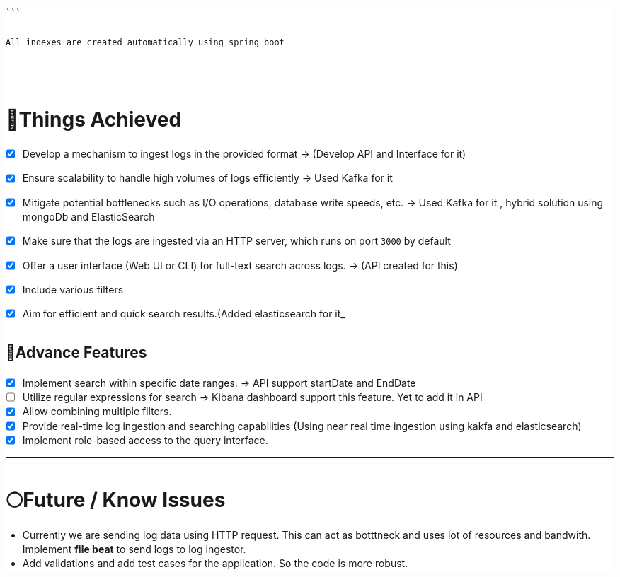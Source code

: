     ```
    
    All indexes are created automatically using spring boot
    
    ---
    

# 🚀Things Achieved

- [x]  Develop a mechanism to ingest logs in the provided format → (Develop API and Interface for it)
- [x]  Ensure scalability to handle high volumes of logs efficiently → Used Kafka for it
- [x]  Mitigate potential bottlenecks such as I/O operations, database write speeds, etc. → Used Kafka for it , hybrid solution using mongoDb and ElasticSearch
- [x]  Make sure that the logs are ingested via an HTTP server, which runs on port `3000` by default

- [x]  Offer a user interface (Web UI or CLI) for full-text search across logs. → (API created for this)
- [x]  Include various filters
- [x]  Aim for efficient and quick search results.(Added elasticsearch for it_

## 🚀Advance Features

- [x]  Implement search within specific date ranges. → API support startDate and EndDate
- [ ]  Utilize regular expressions for search → Kibana dashboard support this feature. Yet to add it in API
- [x]  Allow combining multiple filters.
- [x]  Provide real-time log ingestion and searching capabilities (Using near real time ingestion using kakfa and elasticsearch)
- [x]  Implement role-based access to the query interface.

---

# 🌕Future / Know Issues

- Currently we are sending log data using HTTP request. This can act as botttneck and uses lot of resources and bandwith. Implement **file beat** to send logs to log ingestor.
- Add validations and add test cases for the application. So the code is more robust.
